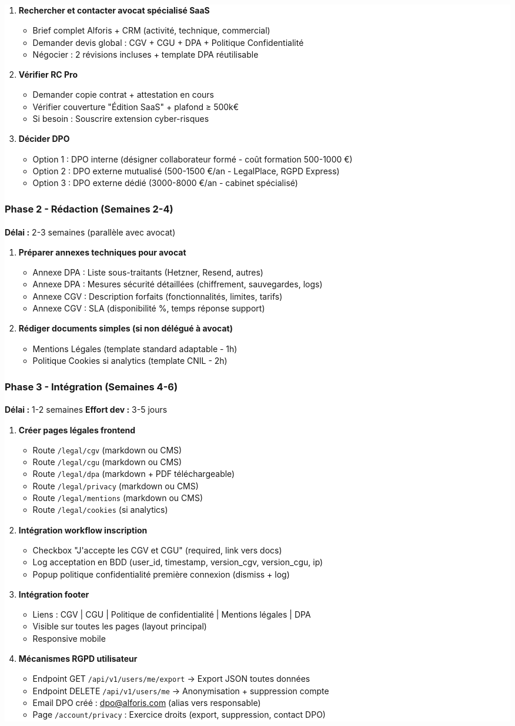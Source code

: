 1. **Rechercher et contacter avocat spécialisé SaaS**
   - Brief complet Alforis + CRM (activité, technique, commercial)
   - Demander devis global : CGV + CGU + DPA + Politique Confidentialité
   - Négocier : 2 révisions incluses + template DPA réutilisable

2. **Vérifier RC Pro**
   - Demander copie contrat + attestation en cours
   - Vérifier couverture "Édition SaaS" + plafond ≥ 500k€
   - Si besoin : Souscrire extension cyber-risques

3. **Décider DPO**
   - Option 1 : DPO interne (désigner collaborateur formé - coût formation 500-1000 €)
   - Option 2 : DPO externe mutualisé (500-1500 €/an - LegalPlace, RGPD Express)
   - Option 3 : DPO externe dédié (3000-8000 €/an - cabinet spécialisé)

### Phase 2 - Rédaction (Semaines 2-4)

**Délai :** 2-3 semaines (parallèle avec avocat)

1. **Préparer annexes techniques pour avocat**
   - Annexe DPA : Liste sous-traitants (Hetzner, Resend, autres)
   - Annexe DPA : Mesures sécurité détaillées (chiffrement, sauvegardes, logs)
   - Annexe CGV : Description forfaits (fonctionnalités, limites, tarifs)
   - Annexe CGV : SLA (disponibilité %, temps réponse support)

2. **Rédiger documents simples (si non délégué à avocat)**
   - Mentions Légales (template standard adaptable - 1h)
   - Politique Cookies si analytics (template CNIL - 2h)

### Phase 3 - Intégration (Semaines 4-6)

**Délai :** 1-2 semaines
**Effort dev :** 3-5 jours

1. **Créer pages légales frontend**
   - Route `/legal/cgv` (markdown ou CMS)
   - Route `/legal/cgu` (markdown ou CMS)
   - Route `/legal/dpa` (markdown + PDF téléchargeable)
   - Route `/legal/privacy` (markdown ou CMS)
   - Route `/legal/mentions` (markdown ou CMS)
   - Route `/legal/cookies` (si analytics)

2. **Intégration workflow inscription**
   - Checkbox "J'accepte les CGV et CGU" (required, link vers docs)
   - Log acceptation en BDD (user_id, timestamp, version_cgv, version_cgu, ip)
   - Popup politique confidentialité première connexion (dismiss + log)

3. **Intégration footer**
   - Liens : CGV | CGU | Politique de confidentialité | Mentions légales | DPA
   - Visible sur toutes les pages (layout principal)
   - Responsive mobile

4. **Mécanismes RGPD utilisateur**
   - Endpoint GET `/api/v1/users/me/export` → Export JSON toutes données
   - Endpoint DELETE `/api/v1/users/me` → Anonymisation + suppression compte
   - Email DPO créé : dpo@alforis.com (alias vers responsable)
   - Page `/account/privacy` : Exercice droits (export, suppression, contact DPO)
